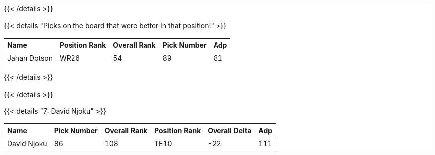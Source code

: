 {{< /details >}}

{{< details "Picks on the board that were better in that position!" >}}

<table  class="dataframe">
  <thead>
    <tr style="text-align: left;">
      <th>Name</th>
      <th>Position Rank</th>
      <th>Overall Rank</th>
      <th>Pick Number</th>
      <th>Adp</th>
    </tr>
  </thead>
  <tbody>
    <tr>
      <td>Jahan Dotson</td>
      <td>WR26</td>
      <td>54</td>
      <td>89</td>
      <td>81</td>
    </tr>
  </tbody>
</table>

{{< /details >}}

{{< /details >}}

{{< details "7: David Njoku" >}}

<table  class="dataframe">
  <thead>
    <tr style="text-align: left;">
      <th>Name</th>
      <th>Pick Number</th>
      <th>Overall Rank</th>
      <th>Position Rank</th>
      <th>Overall Delta</th>
      <th>Adp</th>
    </tr>
  </thead>
  <tbody>
    <tr>
      <td>David Njoku</td>
      <td>86</td>
      <td>108</td>
      <td>TE10</td>
      <td>-22</td>
      <td>111</td>
    </tr>
  </tbody>
</table>
